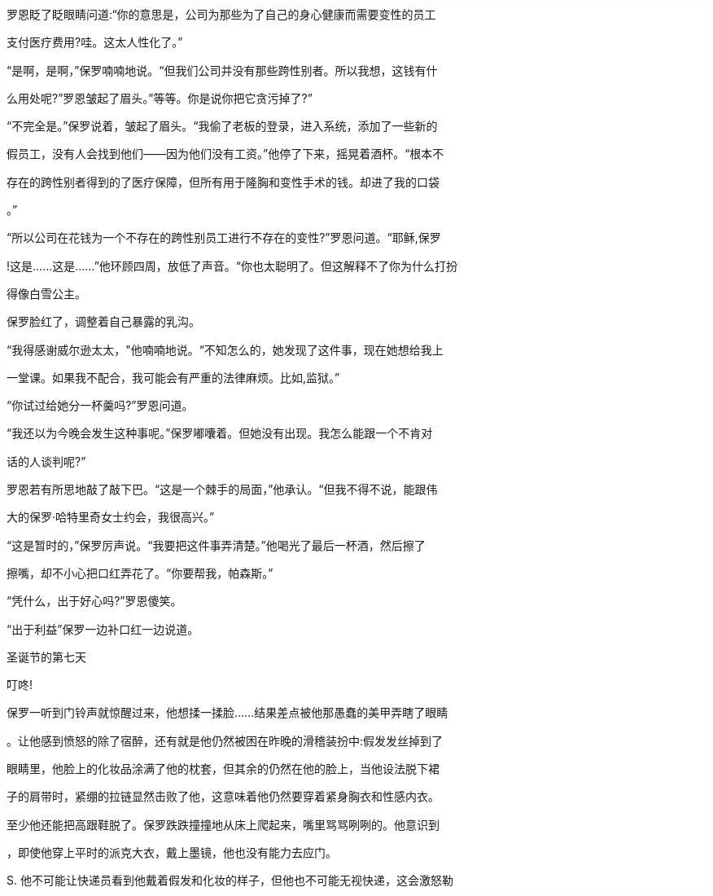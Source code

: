 罗恩眨了眨眼睛问道:“你的意思是，公司为那些为了自己的身心健康而需要变性的员工

支付医疗费用?哇。这太人性化了。”

“是啊，是啊，”保罗喃喃地说。“但我们公司并没有那些跨性别者。所以我想，这钱有什

么用处呢?”罗恩皱起了眉头。”等等。你是说你把它贪污掉了?”

“不完全是。”保罗说着，皱起了眉头。“我偷了老板的登录，进入系统，添加了一些新的

假员工，没有人会找到他们——因为他们没有工资。”他停了下来，摇晃着酒杯。“根本不

存在的跨性别者得到的了医疗保障，但所有用于隆胸和变性手术的钱。却进了我的口袋

。”

“所以公司在花钱为一个不存在的跨性别员工进行不存在的变性?”罗恩问道。“耶稣,保罗

!这是……这是……”他环顾四周，放低了声音。“你也太聪明了。但这解释不了你为什么打扮

得像白雪公主。

保罗脸红了，调整着自己暴露的乳沟。

“我得感谢威尔逊太太，"他喃喃地说。“不知怎么的，她发现了这件事，现在她想给我上

一堂课。如果我不配合，我可能会有严重的法律麻烦。比如,监狱。”

“你试过给她分一杯羹吗?”罗恩问道。

“我还以为今晚会发生这种事呢。”保罗嘟囔着。但她没有出现。我怎么能跟一个不肯对

话的人谈判呢?”

罗恩若有所思地敲了敲下巴。“这是一个棘手的局面，”他承认。“但我不得不说，能跟伟

大的保罗·哈特里奇女士约会，我很高兴。”

“这是暂时的，”保罗厉声说。“我要把这件事弄清楚。”他喝光了最后一杯酒，然后擦了

擦嘴，却不小心把口红弄花了。“你要帮我，帕森斯。”

“凭什么，出于好心吗?”罗恩傻笑。

“出于利益”保罗一边补口红一边说道。

圣诞节的第七天

叮咚!

保罗一听到门铃声就惊醒过来，他想揉一揉脸……结果差点被他那愚蠢的美甲弄瞎了眼睛

。让他感到愤怒的除了宿醉，还有就是他仍然被困在昨晚的滑稽装扮中:假发发丝掉到了

眼睛里，他脸上的化妆品涂满了他的枕套，但其余的仍然在他的脸上，当他设法脱下裙

子的肩带时，紧绷的拉链显然击败了他，这意味着他仍然要穿着紧身胸衣和性感内衣。

至少他还能把高跟鞋脱了。保罗跌跌撞撞地从床上爬起来，嘴里骂骂咧咧的。他意识到

，即使他穿上平时的派克大衣，戴上墨镜，他也没有能力去应门。

S.
他不可能让快递员看到他戴着假发和化妆的样子，但他也不可能无视快递，这会激怒勒
